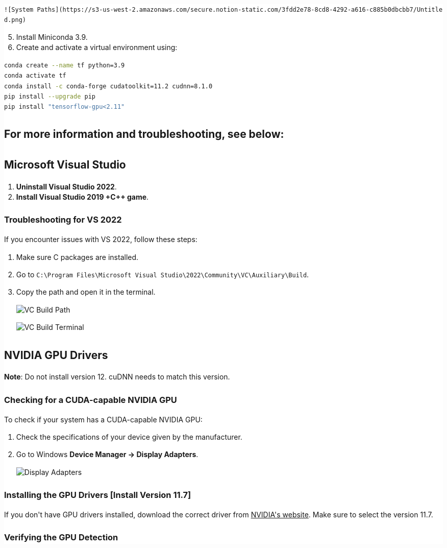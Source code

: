     ![System Paths](https://s3-us-west-2.amazonaws.com/secure.notion-static.com/3fdd2e78-8cd8-4292-a616-c885b0dbcbb7/Untitled.png)

5. Install Miniconda 3.9.
6. Create and activate a virtual environment using:

```bash
conda create --name tf python=3.9
conda activate tf
conda install -c conda-forge cudatoolkit=11.2 cudnn=8.1.0
pip install --upgrade pip
pip install "tensorflow-gpu<2.11"
```


## **For more information and troubleshooting, see below:**


## **Microsoft Visual Studio**

1. **Uninstall Visual Studio 2022**.
2. **Install Visual Studio 2019 +C++ game**.

### **Troubleshooting for VS 2022**

If you encounter issues with VS 2022, follow these steps:

1. Make sure C packages are installed.
2. Go to `C:\Program Files\Microsoft Visual Studio\2022\Community\VC\Auxiliary\Build`.
3. Copy the path and open it in the terminal.

    ![VC Build Path](https://s3-us-west-2.amazonaws.com/secure.notion-static.com/a487f927-a8b9-4938-87a5-8d3d251b7004/Untitled.png)

    ![VC Build Terminal](https://s3-us-west-2.amazonaws.com/secure.notion-static.com/07fa5603-cdf9-499d-9bdc-9424c48a83e3/Untitled.png)

## **NVIDIA GPU Drivers**

**Note**: Do not install version 12. cuDNN needs to match this version.

### **Checking for a CUDA-capable NVIDIA GPU**

To check if your system has a CUDA-capable NVIDIA GPU:

1. Check the specifications of your device given by the manufacturer.
2. Go to Windows **Device Manager → Display Adapters**.

    ![Display Adapters](https://s3-us-west-2.amazonaws.com/secure.notion-static.com/8df0b886-f419-455b-b63f-93762bc6216a/Untitled.png)

### **Installing the GPU Drivers [Install Version 11.7]**

If you don't have GPU drivers installed, download the correct driver from [NVIDIA's website](https://www.nvidia.com/download/index.aspx). Make sure to select the version 11.7.

### **Verifying the GPU Detection**
